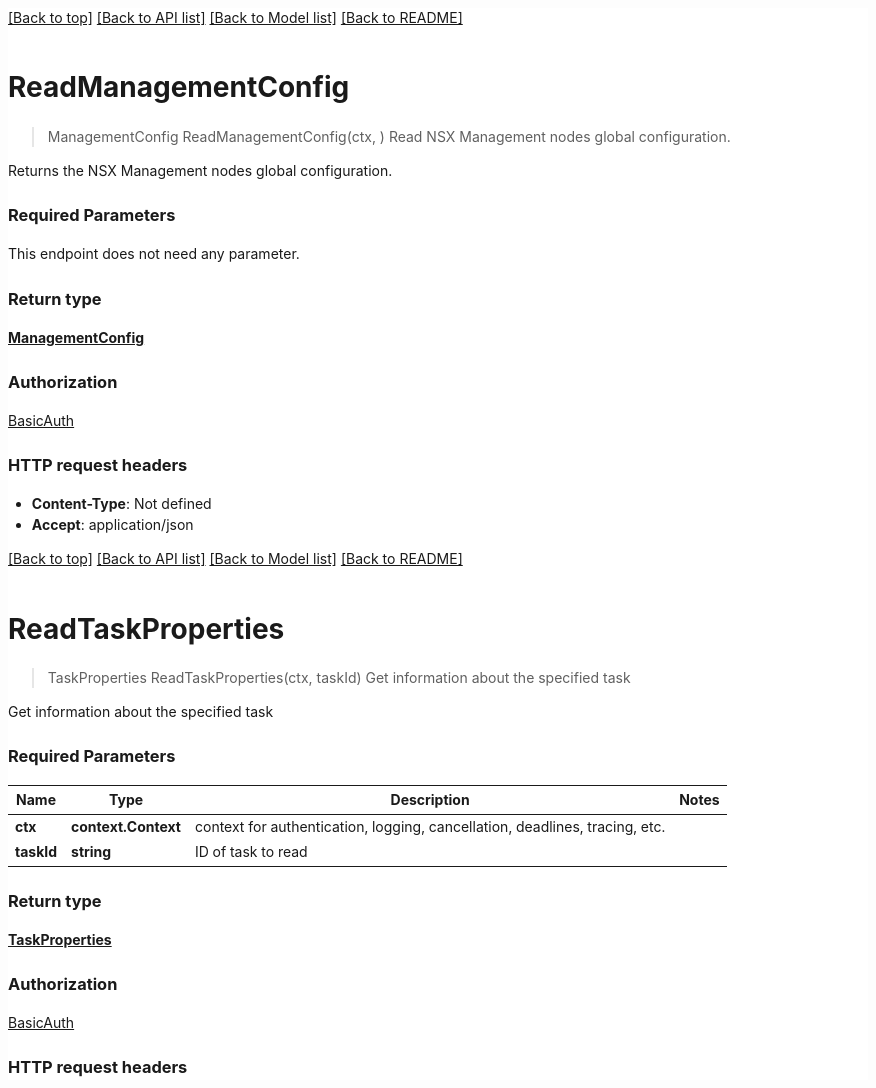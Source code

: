 [[Back to top]](#) [[Back to API list]](../README.md#documentation-for-api-endpoints) [[Back to Model list]](../README.md#documentation-for-models) [[Back to README]](../README.md)

# **ReadManagementConfig**
> ManagementConfig ReadManagementConfig(ctx, )
Read NSX Management nodes global configuration.

Returns the NSX Management nodes global configuration. 

### Required Parameters
This endpoint does not need any parameter.

### Return type

[**ManagementConfig**](ManagementConfig.md)

### Authorization

[BasicAuth](../README.md#BasicAuth)

### HTTP request headers

 - **Content-Type**: Not defined
 - **Accept**: application/json

[[Back to top]](#) [[Back to API list]](../README.md#documentation-for-api-endpoints) [[Back to Model list]](../README.md#documentation-for-models) [[Back to README]](../README.md)

# **ReadTaskProperties**
> TaskProperties ReadTaskProperties(ctx, taskId)
Get information about the specified task

Get information about the specified task

### Required Parameters

Name | Type | Description  | Notes
------------- | ------------- | ------------- | -------------
 **ctx** | **context.Context** | context for authentication, logging, cancellation, deadlines, tracing, etc.
  **taskId** | **string**| ID of task to read | 

### Return type

[**TaskProperties**](TaskProperties.md)

### Authorization

[BasicAuth](../README.md#BasicAuth)

### HTTP request headers
